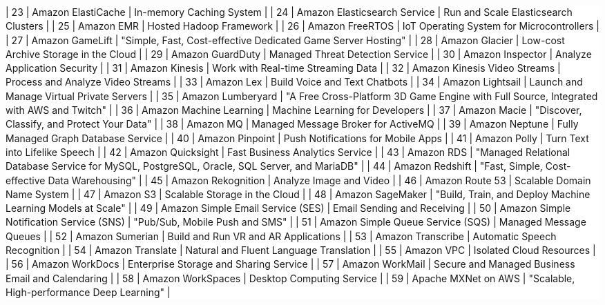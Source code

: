 | 23  | Amazon ElastiCache                              | In-memory Caching System                                                                     |
| 24  | Amazon Elasticsearch Service                    | Run and Scale Elasticsearch Clusters                                                         |
| 25  | Amazon EMR                                      | Hosted Hadoop Framework                                                                      |
| 26  | Amazon FreeRTOS                                 | IoT Operating System for Microcontrollers                                                    |
| 27  | Amazon GameLift                                 | "Simple, Fast, Cost-effective Dedicated Game Server Hosting"                                 |
| 28  | Amazon Glacier                                  | Low-cost Archive Storage in the Cloud                                                        |
| 29  | Amazon GuardDuty                                | Managed Threat Detection Service                                                             |
| 30  | Amazon Inspector                                | Analyze Application Security                                                                 |
| 31  | Amazon Kinesis                                  | Work with Real-time Streaming Data                                                           |
| 32  | Amazon Kinesis Video Streams                    | Process and Analyze Video Streams                                                            |
| 33  | Amazon Lex                                      | Build Voice and Text Chatbots                                                                |
| 34  | Amazon Lightsail                                | Launch and Manage Virtual Private Servers                                                    |
| 35  | Amazon Lumberyard                               | "A Free Cross-Platform 3D Game Engine with Full Source, Integrated with AWS and Twitch"      |
| 36  | Amazon Machine Learning                         | Machine Learning for Developers                                                              |
| 37  | Amazon Macie                                    | "Discover, Classify, and Protect Your Data"                                                  |
| 38  | Amazon MQ                                       | Managed Message Broker for ActiveMQ                                                          |
| 39  | Amazon Neptune                                  | Fully Managed Graph Database Service                                                         |
| 40  | Amazon Pinpoint                                 | Push Notifications for Mobile Apps                                                           |
| 41  | Amazon Polly                                    | Turn Text into Lifelike Speech                                                               |
| 42  | Amazon Quicksight                               | Fast Business Analytics Service                                                              |
| 43  | Amazon RDS                                      | "Managed Relational Database Service for MySQL, PostgreSQL, Oracle, SQL Server, and MariaDB" |
| 44  | Amazon Redshift                                 | "Fast, Simple, Cost-effective Data Warehousing"                                              |
| 45  | Amazon Rekognition                              | Analyze Image and Video                                                                      |
| 46  | Amazon Route 53                                 | Scalable Domain Name System                                                                  |
| 47  | Amazon S3                                       | Scalable Storage in the Cloud                                                                |
| 48  | Amazon SageMaker                                | "Build, Train, and Deploy Machine Learning Models at Scale"                                  |
| 49  | Amazon Simple Email Service (SES)               | Email Sending and Receiving                                                                  |
| 50  | Amazon Simple Notification Service (SNS)        | "Pub/Sub, Mobile Push and SMS"                                                               |
| 51  | Amazon Simple Queue Service (SQS)               | Managed Message Queues                                                                       |
| 52  | Amazon Sumerian                                 | Build and Run VR and AR Applications                                                         |
| 53  | Amazon Transcribe                               | Automatic Speech Recognition                                                                 |
| 54  | Amazon Translate                                | Natural and Fluent Language Translation                                                      |
| 55  | Amazon VPC                                      | Isolated Cloud Resources                                                                     |
| 56  | Amazon WorkDocs                                 | Enterprise Storage and Sharing Service                                                       |
| 57  | Amazon WorkMail                                 | Secure and Managed Business Email and Calendaring                                            |
| 58  | Amazon WorkSpaces                               | Desktop Computing Service                                                                    |
| 59  | Apache MXNet on AWS                             | "Scalable, High-performance Deep Learning"                                                   |